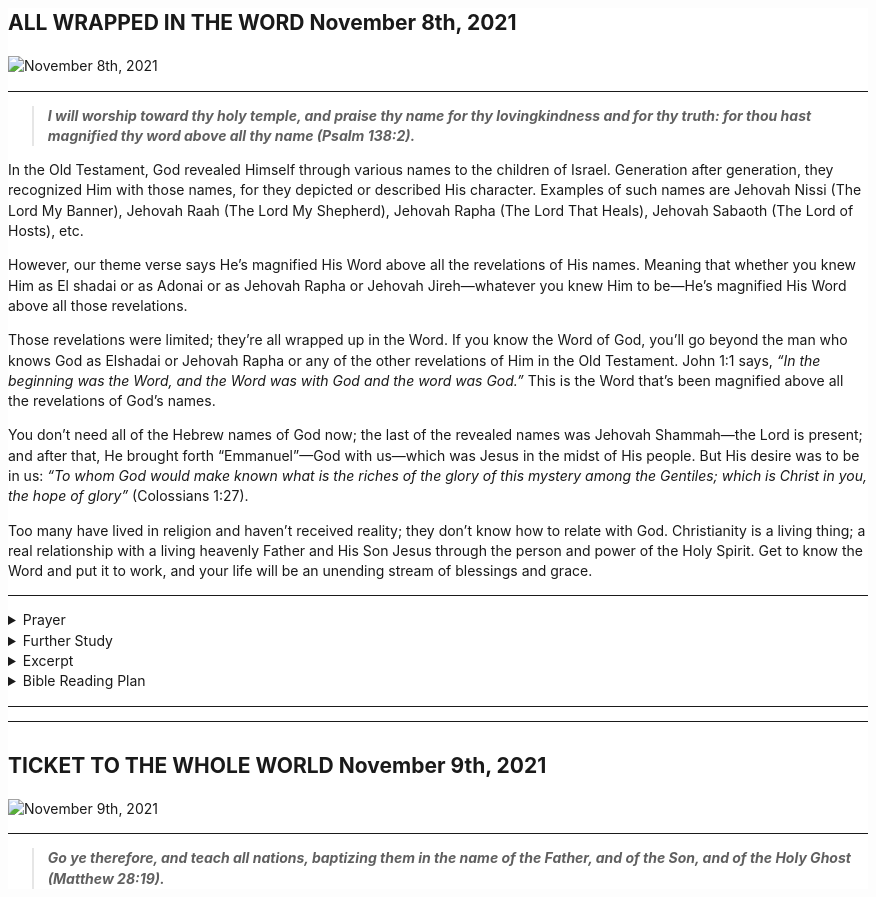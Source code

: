 ## ALL WRAPPED IN THE WORD November 8th, 2021
![November 8th, 2021](https://rhapsodyofrealities.b-cdn.net/app/dailyarticle/nov-21-day-8-all-wrapped-in-the-word.jpg)

 ---

>***I will worship toward thy holy temple, and praise thy name for thy lovingkindness and for thy truth: for thou hast magnified thy word above all thy name (Psalm 138:2\).***

In the Old Testament, God revealed Himself through various names to the children of Israel. Generation after generation, they recognized Him with those names, for they depicted or described His character. Examples of such names are Jehovah Nissi (The Lord My Banner), Jehovah Raah (The Lord My Shepherd), Jehovah Rapha (The Lord That Heals), Jehovah Sabaoth (The Lord of Hosts), etc.

However, our theme verse says He’s magnified His Word above all the revelations of His names. Meaning that whether you knew Him as El shadai or as Adonai or as Jehovah Rapha or Jehovah Jireh—whatever you knew Him to be—He’s magnified His Word above all those revelations.

Those revelations were limited; they’re all wrapped up in the Word. If you know the Word of God, you’ll go beyond the man who knows God as Elshadai or Jehovah Rapha or any of the other revelations of Him in the Old Testament. John 1:1 says, *“In the beginning was the Word, and the Word was with God and the word was God.”* This is the Word that’s been magnified above all the revelations of God’s names.

You don’t need all of the Hebrew names of God now; the last of the revealed names was Jehovah Shammah—the Lord is present; and after that, He brought forth “Emmanuel”—God with us—which was Jesus in the midst of His people. But His desire was to be in us: *“To whom God would make known what is the riches of the glory of this mystery among the Gentiles; which is Christ in you, the hope of glory”* (Colossians 1:27\).

Too many have lived in religion and haven’t received reality; they don’t know how to relate with God. Christianity is a living thing; a real relationship with a living heavenly Father and His Son Jesus through the person and power of the Holy Spirit. Get to know the Word and put it to work, and your life will be an unending stream of blessings and grace.



---  
<details><summary>Prayer</summary></details>

<details><summary>Further Study</summary></details>

<details><summary>Excerpt</summary></details>

<details><summary>Bible Reading Plan</summary></details>

---
---

## TICKET TO THE WHOLE WORLD November 9th, 2021
![November 9th, 2021](https://rhapsodyofrealities.b-cdn.net/app/dailyarticle/nov-21-day-9-ticket-to-the-whole-world.jpg)

 ---

>***Go ye therefore, and teach all nations, baptizing them in the name of the Father, and of the Son, and of the Holy Ghost (Matthew 28:19\).***
